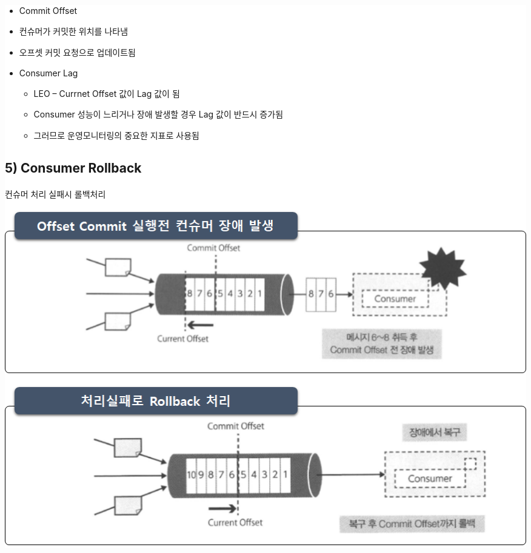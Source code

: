 -  Commit Offset 

  - 컨슈머가 커밋한 위치를 나타냄

  - 오프셋 커밋 요청으로 업데이트됨

- Consumer Lag

  - LEO – Currnet Offset 값이 Lag 값이 됨

  - Consumer 성능이 느리거나 장애 발생할 경우 Lag 값이 반드시 증가됨

  - 그러므로 운영모니터링의 중요한 지표로 사용됨






## 5) Consumer Rollback

컨슈머 처리 실패시 롤백처리

![image-20220702123423064](1.kafka-개념.assets/image-20220702123423064.png)

![image-20220702123433441](1.kafka-개념.assets/image-20220702123433441.png)




